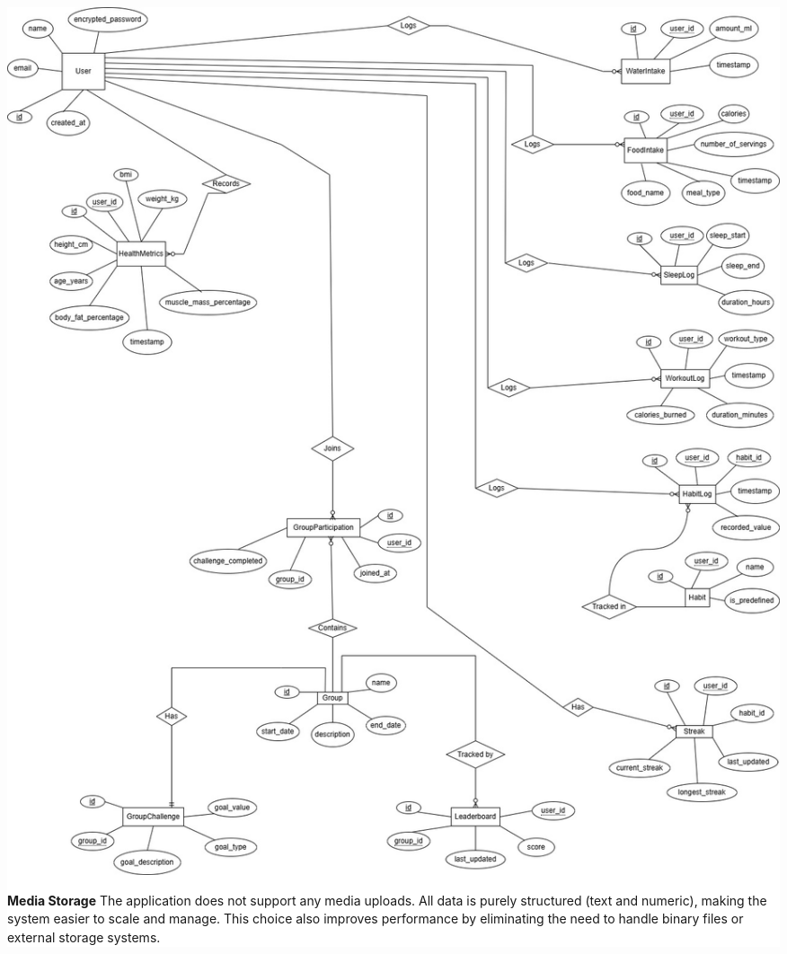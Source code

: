 ![ERD_M2_Team03.jpg](images/ERD_M2_Team03.jpg)

**Media Storage**
The application does not support any media uploads. All data is purely structured (text and numeric), making the system easier to scale and manage. This choice also improves performance by eliminating the need to handle binary files or external storage systems.

